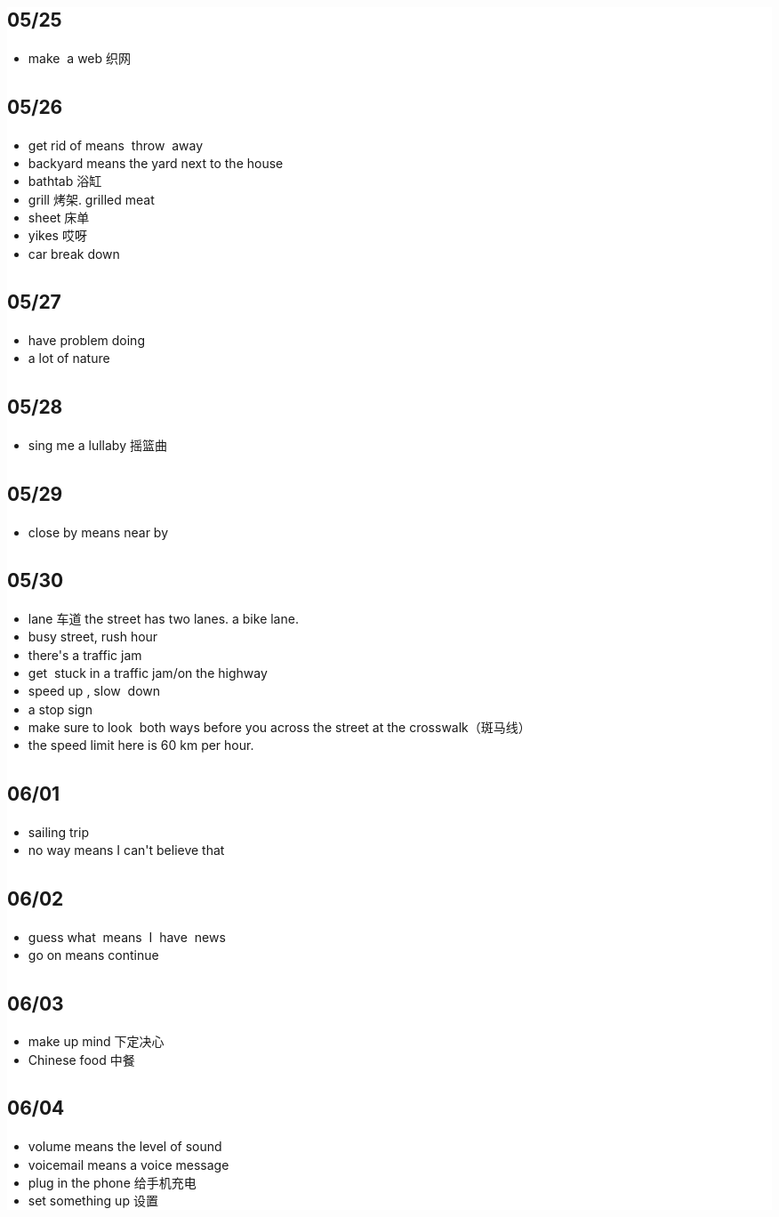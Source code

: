 ## 05/25
* make  a web 织网

## 05/26
* get rid of means  throw  away 
* backyard means the yard next to the house 
* bathtab 浴缸
* grill 烤架. grilled meat
* sheet 床单
* yikes 哎呀
* car break down

## 05/27
* have problem doing 
* a lot of nature 

## 05/28
* sing me a lullaby 摇篮曲

## 05/29
* close by means near by 

## 05/30
* lane 车道 the street has two lanes. a bike lane.
* busy street, rush hour 
* there's a traffic jam 
* get  stuck in a traffic jam/on the highway 
* speed up , slow  down 
* a stop sign 
* make sure to look  both ways before you across the street at the crosswalk（斑马线）
* the speed limit here is 60 km per hour.

## 06/01
* sailing trip 
* no way means I can't believe that 

## 06/02
* guess what  means  I  have  news 
* go on means continue 

## 06/03
* make  up  mind  下定决心
* Chinese food 中餐

## 06/04
* volume  means  the  level  of  sound 
* voicemail  means a voice message 
* plug in the phone 给手机充电
* set something up 设置
